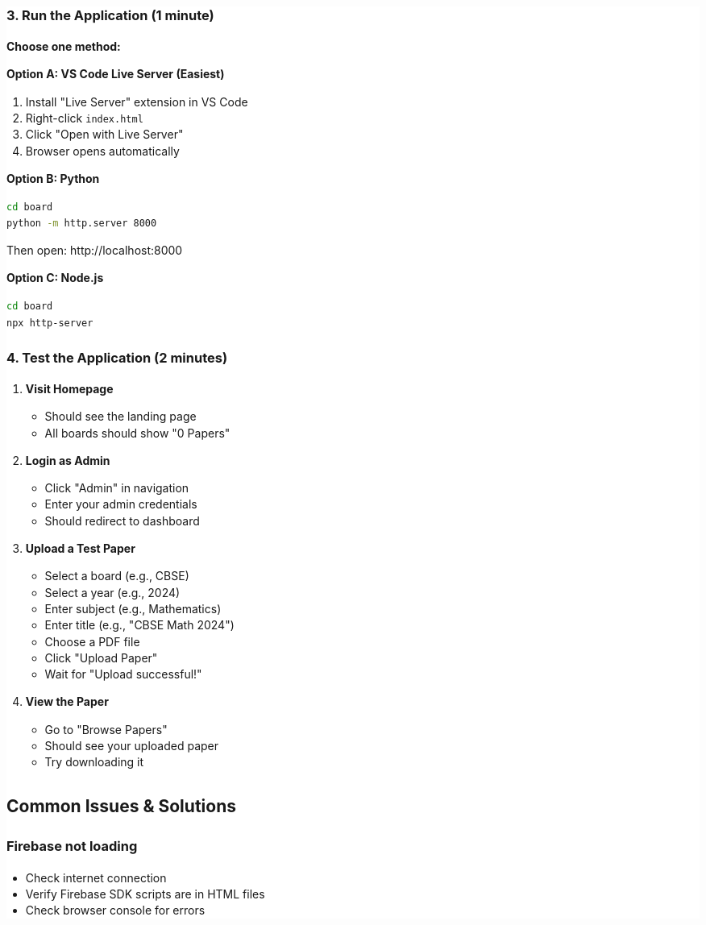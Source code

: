 ### 3. Run the Application (1 minute)

**Choose one method:**

**Option A: VS Code Live Server (Easiest)**
1. Install "Live Server" extension in VS Code
2. Right-click `index.html`
3. Click "Open with Live Server"
4. Browser opens automatically

**Option B: Python**
```bash
cd board
python -m http.server 8000
```
Then open: http://localhost:8000

**Option C: Node.js**
```bash
cd board
npx http-server
```

### 4. Test the Application (2 minutes)

1. **Visit Homepage**
   - Should see the landing page
   - All boards should show "0 Papers"

2. **Login as Admin**
   - Click "Admin" in navigation
   - Enter your admin credentials
   - Should redirect to dashboard

3. **Upload a Test Paper**
   - Select a board (e.g., CBSE)
   - Select a year (e.g., 2024)
   - Enter subject (e.g., Mathematics)
   - Enter title (e.g., "CBSE Math 2024")
   - Choose a PDF file
   - Click "Upload Paper"
   - Wait for "Upload successful!"

4. **View the Paper**
   - Go to "Browse Papers"
   - Should see your uploaded paper
   - Try downloading it

## Common Issues & Solutions

### Firebase not loading
- Check internet connection
- Verify Firebase SDK scripts are in HTML files
- Check browser console for errors
